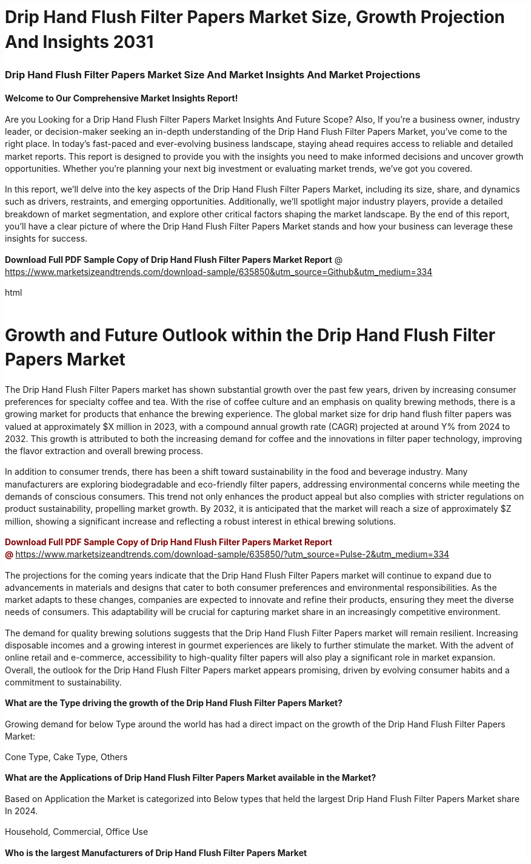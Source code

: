 <h1>Drip Hand Flush Filter Papers Market Size, Growth Projection And Insights 2031</h1><div class="" data-test-id=""><h3><span class="">Drip Hand Flush Filter Papers Market Size And Market Insights And Market Projections</span></h3></div><div class="" data-test-id=""><p><strong>Welcome to Our Comprehensive Market Insights Report!</strong></p><p>Are you Looking for a Drip Hand Flush Filter Papers Market Insights And Future Scope? Also, If you&rsquo;re a business owner, industry leader, or decision-maker seeking an in-depth understanding of the Drip Hand Flush Filter Papers Market, you&rsquo;ve come to the right place. In today&rsquo;s fast-paced and ever-evolving business landscape, staying ahead requires access to reliable and detailed market reports. This report is designed to provide you with the insights you need to make informed decisions and uncover growth opportunities. Whether you&rsquo;re planning your next big investment or evaluating market trends, we&rsquo;ve got you covered.</p><p>In this report, we&rsquo;ll delve into the key aspects of the Drip Hand Flush Filter Papers Market, including its size, share, and dynamics such as drivers, restraints, and emerging opportunities. Additionally, we&rsquo;ll spotlight major industry players, provide a detailed breakdown of market segmentation, and explore other critical factors shaping the market landscape. By the end of this report, you&rsquo;ll have a clear picture of where the Drip Hand Flush Filter Papers Market stands and how your business can leverage these insights for success.</p><p><strong>Download Full PDF Sample Copy of Drip Hand Flush Filter Papers Market Report</strong> @ <a href="https://www.marketsizeandtrends.com/download-sample/635850&utm_source=Github&utm_medium=334" target="_blank">https://www.marketsizeandtrends.com/download-sample/635850&utm_source=Github&utm_medium=334</a></p></div><div class="" data-test-id=""><p><span class="">html<!DOCTYPE html><html lang="en"><head> <meta charset="UTF-8"> <meta name="viewport" content="width=device-width, initial-scale=1.0"> <title>Drip Hand Flush Filter Papers Market Growth and Future Outlook</title></head><body><h1>Growth and Future Outlook within the Drip Hand Flush Filter Papers Market</h1><p>The Drip Hand Flush Filter Papers market has shown substantial growth over the past few years, driven by increasing consumer preferences for specialty coffee and tea. With the rise of coffee culture and an emphasis on quality brewing methods, there is a growing market for products that enhance the brewing experience. The global market size for drip hand flush filter papers was valued at approximately $X million in 2023, with a compound annual growth rate (CAGR) projected at around Y% from 2024 to 2032. This growth is attributed to both the increasing demand for coffee and the innovations in filter paper technology, improving the flavor extraction and overall brewing process.</p><p>In addition to consumer trends, there has been a shift toward sustainability in the food and beverage industry. Many manufacturers are exploring biodegradable and eco-friendly filter papers, addressing environmental concerns while meeting the demands of conscious consumers. This trend not only enhances the product appeal but also complies with stricter regulations on product sustainability, propelling market growth. By 2032, it is anticipated that the market will reach a size of approximately $Z million, showing a significant increase and reflecting a robust interest in ethical brewing solutions.</p><p><strong><span style="color: #800000;">Download Full PDF Sample Copy of Drip Hand Flush Filter Papers Market Report @</span>&nbsp;</strong><a href="https://www.marketsizeandtrends.com/download-sample/635850/?utm_source=Pulse-2&amp;utm_medium=334">https://www.marketsizeandtrends.com/download-sample/635850/?utm_source=Pulse-2&amp;utm_medium=334</a></p><p>The projections for the coming years indicate that the Drip Hand Flush Filter Papers market will continue to expand due to advancements in materials and designs that cater to both consumer preferences and environmental responsibilities. As the market adapts to these changes, companies are expected to innovate and refine their products, ensuring they meet the diverse needs of consumers. This adaptability will be crucial for capturing market share in an increasingly competitive environment.</p><p>The demand for quality brewing solutions suggests that the Drip Hand Flush Filter Papers market will remain resilient. Increasing disposable incomes and a growing interest in gourmet experiences are likely to further stimulate the market. With the advent of online retail and e-commerce, accessibility to high-quality filter papers will also play a significant role in market expansion. Overall, the outlook for the Drip Hand Flush Filter Papers market appears promising, driven by evolving consumer habits and a commitment to sustainability.</p></body></html></span></p><p><strong><span class="">What are the&nbsp;Type driving the growth of the Drip Hand Flush Filter Papers Market?</span></strong></p></div><div class="" data-test-id=""><p><span class="">Growing demand for below Type around the world has had a direct impact on the growth of the Drip Hand Flush Filter Papers Market:</span></p></div><div class="" data-test-id=""><p>Cone Type, Cake Type, Others</p><p><span class=""><strong>What are the&nbsp;Applications&nbsp;of Drip Hand Flush Filter Papers Market available in the Market?</strong></span></p></div><div class="" data-test-id=""><p><span class="">Based on Application the Market is categorized into Below types that held the largest Drip Hand Flush Filter Papers Market share In 2024.</span></p></div><div class="" data-test-id=""><p><span class="">Household, Commercial, Office Use</span></p><p><span class=""><strong>Who is the largest Manufacturers of Drip Hand Flush Filter Papers Market